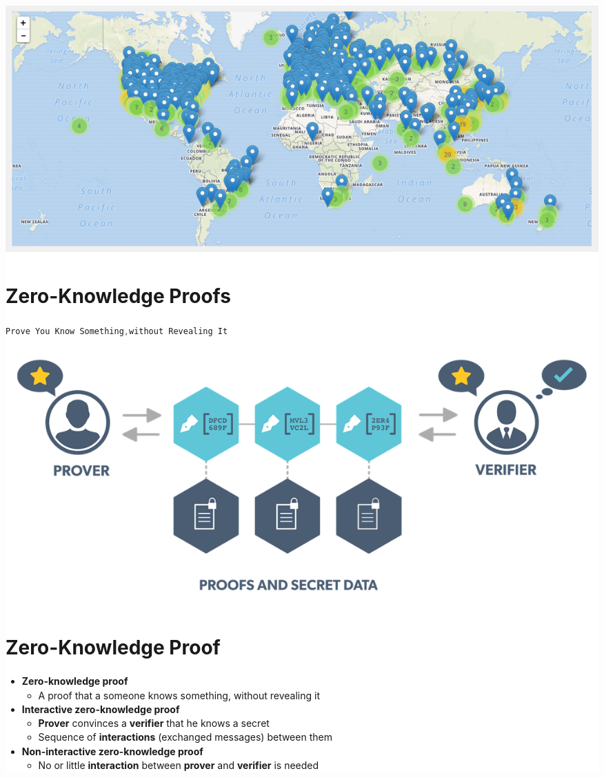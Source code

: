 ![](/assets/anonymous-transactions-demo-01.png)


# Zero-Knowledge Proofs

```cs
Prove You Know Something,without Revealing It
```

![](/assets/anonymous-transactions-zero-knowledge-proofs-01.png)


# Zero-Knowledge Proof
- **Zero-knowledge proof**
  - A proof that a someone knows something, without revealing it
- **Interactive zero-knowledge proof**
  - **Prover** convinces a **verifier** that he knows a secret
  - Sequence of **interactions** (exchanged messages) between them
- **Non-interactive zero-knowledge proof**
  - No or little **interaction** between **prover** and **verifier** is needed
